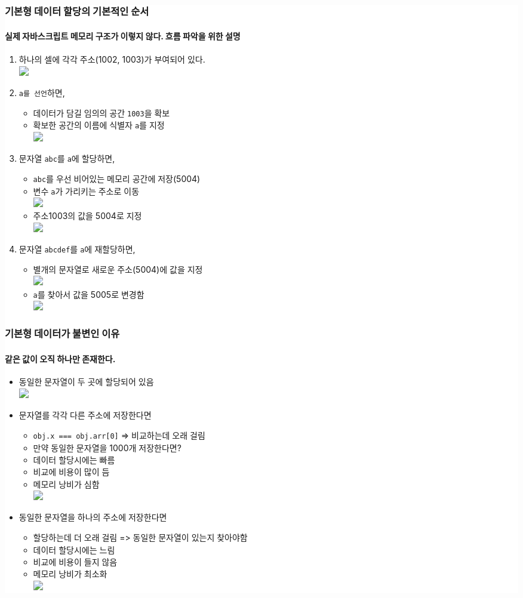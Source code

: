 ### 기본형 데이터 할당의 기본적인 순서

#### 실제 자바스크립트 메모리 구조가 이렇지 않다. 흐름 파악을 위한 설명

1. 하나의 셀에 각각 주소(1002, 1003)가 부여되어 있다.  
   <img width="600" src="https://velog.velcdn.com/images/husbumps/post/916355fb-91bf-4b2e-93a1-ac5c232234c2/image.png">

2. `a를 선언`하면,

   - 데이터가 담길 임의의 공간 `1003`을 확보
   - 확보한 공간의 이름에 식별자 `a`를 지정  
     <img width="600" src="https://velog.velcdn.com/images/husbumps/post/beea752b-f4c2-4b6d-8c94-dee0235122f5/image.png">

3. 문자열 `abc`를 `a`에 할당하면,

   - `abc`를 우선 비어있는 메모리 공간에 저장(5004)
   - 변수 `a`가 가리키는 주소로 이동  
     <img width="600" src="https://velog.velcdn.com/images/husbumps/post/fcdd3bc4-8587-4061-8737-3f0514d3dd28/image.png">
   - 주소1003의 값을 5004로 지정  
     <img width="600" src="https://velog.velcdn.com/images/husbumps/post/ab1cf942-2c0b-4b8f-9247-a390dc3b2300/image.png">

4. 문자열 `abcdef`를 `a`에 재할당하면,

   - 별개의 문자열로 새로운 주소(5004)에 값을 지정  
     <img width="600" src="https://velog.velcdn.com/images/husbumps/post/5eb0f4d5-f0fb-4509-8ad1-90f4456daf6b/image.png">
   - `a`를 찾아서 값을 5005로 변경함  
     <img width="600" src="https://velog.velcdn.com/images/husbumps/post/5cd7e57e-adb8-4b27-801d-4d64485fecd6/image.png">

### 기본형 데이터가 불변인 이유

#### 같은 값이 오직 하나만 존재한다.

- 동일한 문자열이 두 곳에 할당되어 있음  
  <img width="600" src="https://velog.velcdn.com/images/husbumps/post/8cf6584a-135a-47ca-8f6e-183b8a5f9816/image.png">

- 문자열를 각각 다른 주소에 저장한다면

  - `obj.x === obj.arr[0]` => 비교하는데 오래 걸림
  - 만약 동일한 문자열을 1000개 저장한다면?
  - 데이터 할당시에는 빠름
  - 비교에 비용이 많이 듬
  - 메모리 낭비가 심함  
    <img width="600" src="https://velog.velcdn.com/images/husbumps/post/d49a74f5-9968-458c-a847-27a5850c01d0/image.png">

- 동일한 문자열을 하나의 주소에 저장한다면
  - 할당하는데 더 오래 걸림 => 동일한 문자열이 있는지 찾아야함
  - 데이터 할당시에는 느림
  - 비교에 비용이 들지 않음
  - 메모리 낭비가 최소화  
    <img width="600" src="https://velog.velcdn.com/images/husbumps/post/2a9e1044-6f2f-44ba-b2f2-33c9f23c17d4/image.png">
